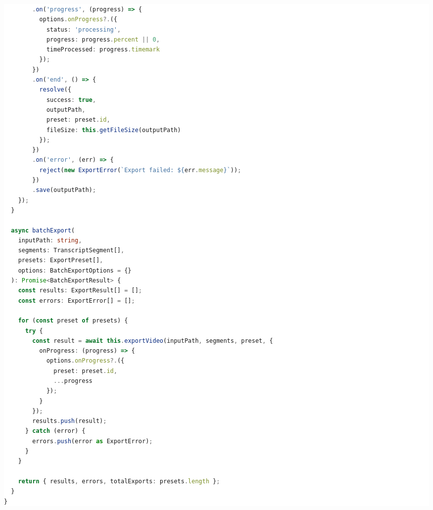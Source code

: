    ```typescript
           .on('progress', (progress) => {
             options.onProgress?.({ 
               status: 'processing', 
               progress: progress.percent || 0,
               timeProcessed: progress.timemark
             });
           })
           .on('end', () => {
             resolve({
               success: true,
               outputPath,
               preset: preset.id,
               fileSize: this.getFileSize(outputPath)
             });
           })
           .on('error', (err) => {
             reject(new ExportError(`Export failed: ${err.message}`));
           })
           .save(outputPath);
       });
     }
     
     async batchExport(
       inputPath: string,
       segments: TranscriptSegment[],
       presets: ExportPreset[],
       options: BatchExportOptions = {}
     ): Promise<BatchExportResult> {
       const results: ExportResult[] = [];
       const errors: ExportError[] = [];
       
       for (const preset of presets) {
         try {
           const result = await this.exportVideo(inputPath, segments, preset, {
             onProgress: (progress) => {
               options.onProgress?.({
                 preset: preset.id,
                 ...progress
               });
             }
           });
           results.push(result);
         } catch (error) {
           errors.push(error as ExportError);
         }
       }
       
       return { results, errors, totalExports: presets.length };
     }
   }
   ```
